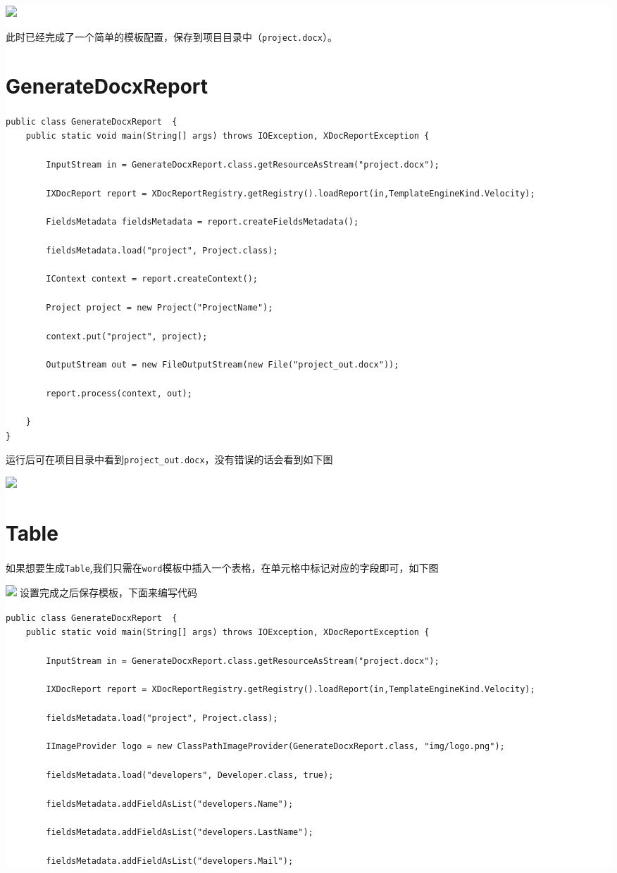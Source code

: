 ![](https://user-gold-cdn.xitu.io/2019/9/19/16d47888c6558453?w=745&h=545&f=png&s=26119)

此时已经完成了一个简单的模板配置，保存到项目目录中（`project.docx`）。
# GenerateDocxReport 
```
public class GenerateDocxReport  {
    public static void main(String[] args) throws IOException, XDocReportException {

        InputStream in = GenerateDocxReport.class.getResourceAsStream("project.docx");

        IXDocReport report = XDocReportRegistry.getRegistry().loadReport(in,TemplateEngineKind.Velocity);

        FieldsMetadata fieldsMetadata = report.createFieldsMetadata();

        fieldsMetadata.load("project", Project.class);

        IContext context = report.createContext();

        Project project = new Project("ProjectName");

        context.put("project", project);

        OutputStream out = new FileOutputStream(new File("project_out.docx"));

        report.process(context, out);

    }
}

```
 运行后可在项目目录中看到`project_out.docx`，没有错误的话会看到如下图
 
![](https://user-gold-cdn.xitu.io/2019/9/19/16d4794ca8055dc5?w=547&h=221&f=png&s=4726)

# Table
 如果想要生成`Table`,我们只需在`word`模板中插入一个表格，在单元格中标记对应的字段即可，如下图
 
![](https://user-gold-cdn.xitu.io/2019/9/19/16d47a01bb5e8fbe?w=1127&h=539&f=png&s=29563)
设置完成之后保存模板，下面来编写代码
```
public class GenerateDocxReport  {
    public static void main(String[] args) throws IOException, XDocReportException {

        InputStream in = GenerateDocxReport.class.getResourceAsStream("project.docx");

        IXDocReport report = XDocReportRegistry.getRegistry().loadReport(in,TemplateEngineKind.Velocity);

        fieldsMetadata.load("project", Project.class);

        IImageProvider logo = new ClassPathImageProvider(GenerateDocxReport.class, "img/logo.png"); 

        fieldsMetadata.load("developers", Developer.class, true);

        fieldsMetadata.addFieldAsList("developers.Name");

        fieldsMetadata.addFieldAsList("developers.LastName");

        fieldsMetadata.addFieldAsList("developers.Mail");
```